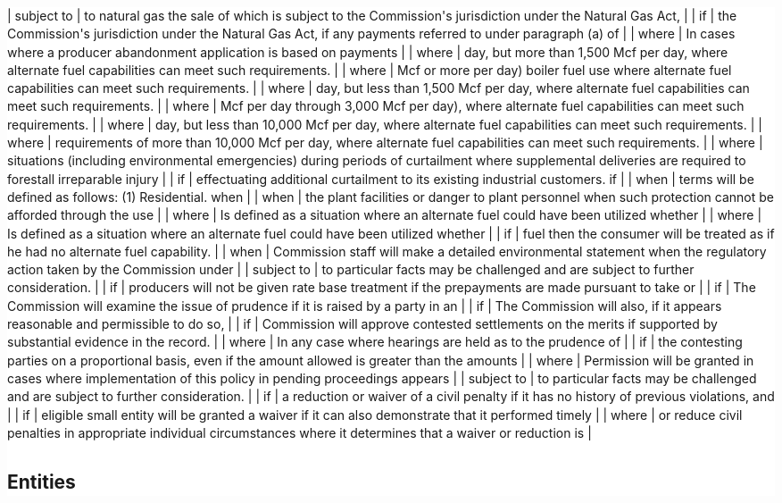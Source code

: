 | subject to    | to natural gas the sale of which is subject to the Commission's jurisdiction under the Natural Gas Act,                                                   |
| if            | the Commission's jurisdiction under the Natural Gas Act, if any payments referred to under paragraph (a) of                                               |
| where         | In cases  where a producer abandonment application is based on payments                                                                                   |
| where         | day, but more than 1,500 Mcf per day, where  alternate fuel capabilities can meet such requirements.                                                      |
| where         | Mcf or more per day) boiler fuel use where  alternate fuel capabilities can meet such requirements.                                                       |
| where         | day, but less than 1,500 Mcf per day, where  alternate fuel capabilities can meet such requirements.                                                      |
| where         | Mcf per day through 3,000 Mcf per day), where  alternate fuel capabilities can meet such requirements.                                                    |
| where         | day, but less than 10,000 Mcf per day, where  alternate fuel capabilities can meet such requirements.                                                     |
| where         | requirements of more than 10,000 Mcf per day, where  alternate fuel capabilities can meet such requirements.                                              |
| where         | situations (including environmental emergencies) during periods of curtailment where supplemental deliveries are required to forestall irreparable injury |
| if            | effectuating additional curtailment to its existing industrial customers. if                                                                              |
| when          | terms will be defined as follows: (1) Residential. when                                                                                                   |
| when          | the plant facilities or danger to plant personnel when such protection cannot be afforded through the use                                                 |
| where         | Is defined as a situation  where an alternate fuel could have been utilized whether                                                                       |
| where         | Is defined as a situation  where an alternate fuel could have been utilized whether                                                                       |
| if            | fuel then the consumer will be treated as if  he had no alternate fuel capability.                                                                        |
| when          | Commission staff will make a detailed environmental statement when the regulatory action taken by the Commission under                                    |
| subject to    | to particular facts may be challenged and are subject to  further consideration.                                                                          |
| if            | producers will not be given rate base treatment if the prepayments are made pursuant to take or                                                           |
| if            | The Commission will examine the issue of prudence if it is raised by a party in an                                                                        |
| if            | The Commission will also,  if it appears reasonable and permissible to do so,                                                                             |
| if            | Commission will approve contested settlements on the merits if  supported by substantial evidence in the record.                                          |
| where         | In any case  where hearings are held as to the prudence of                                                                                                |
| if            | the contesting parties on a proportional basis, even if the amount allowed is greater than the amounts                                                    |
| where         | Permission will be granted in cases  where implementation of this policy in pending proceedings appears                                                   |
| subject to    | to particular facts may be challenged and are subject to  further consideration.                                                                          |
| if            | a reduction or waiver of a civil penalty if it has no history of previous violations, and                                                                 |
| if            | eligible small entity will be granted a waiver if it can also demonstrate that it performed timely                                                        |
| where         | or reduce civil penalties in appropriate individual circumstances where it determines that a waiver or reduction is                                       |


## Entities
